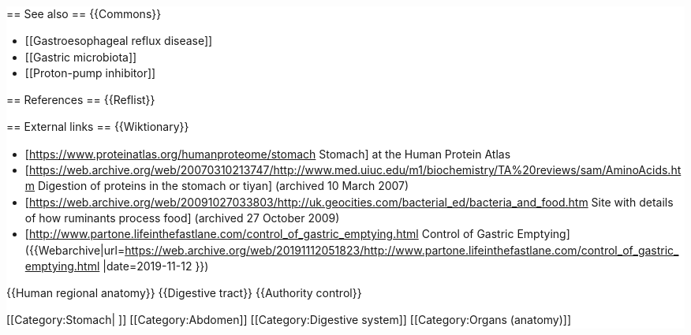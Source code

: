 == See also ==
{{Commons}}
* [[Gastroesophageal reflux disease]]
* [[Gastric microbiota]]
* [[Proton-pump inhibitor]]

== References ==
{{Reflist}}

== External links ==
{{Wiktionary}}
* [https://www.proteinatlas.org/humanproteome/stomach Stomach] at the Human Protein Atlas
* [https://web.archive.org/web/20070310213747/http://www.med.uiuc.edu/m1/biochemistry/TA%20reviews/sam/AminoAcids.htm Digestion of proteins in the stomach or tiyan]  (archived 10 March 2007)
* [https://web.archive.org/web/20091027033803/http://uk.geocities.com/bacterial_ed/bacteria_and_food.htm  Site with details of how ruminants process food] (archived 27 October 2009)
* [http://www.partone.lifeinthefastlane.com/control_of_gastric_emptying.html Control of Gastric Emptying] ({{Webarchive|url=https://web.archive.org/web/20191112051823/http://www.partone.lifeinthefastlane.com/control_of_gastric_emptying.html |date=2019-11-12 }})

{{Human regional anatomy}}
{{Digestive tract}}
{{Authority control}}

[[Category:Stomach| ]]
[[Category:Abdomen]]
[[Category:Digestive system]]
[[Category:Organs (anatomy)]]